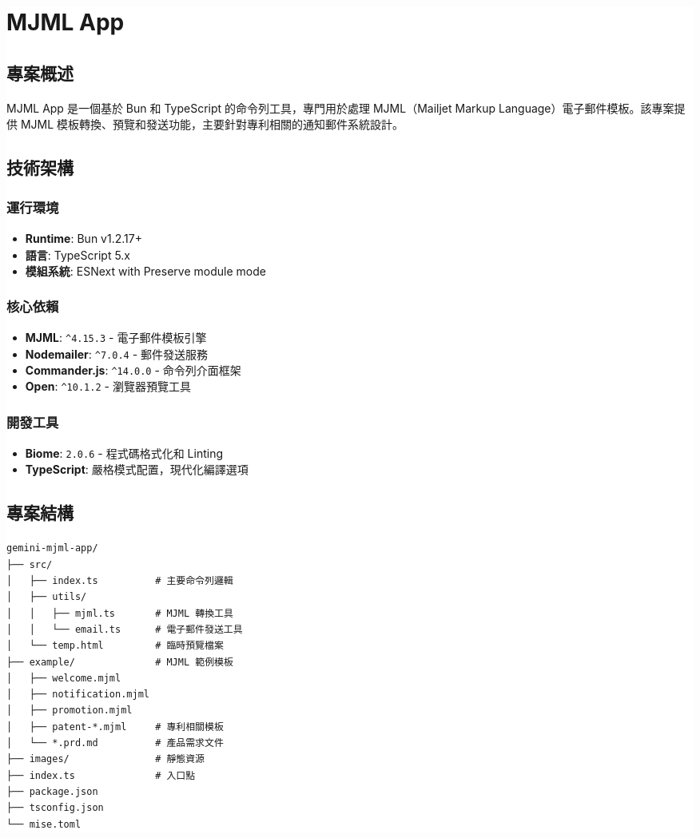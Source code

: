 # MJML App

## 專案概述

MJML App 是一個基於 Bun 和 TypeScript 的命令列工具，專門用於處理 MJML（Mailjet Markup Language）電子郵件模板。該專案提供 MJML 模板轉換、預覽和發送功能，主要針對專利相關的通知郵件系統設計。

## 技術架構

### 運行環境

- **Runtime**: Bun v1.2.17+
- **語言**: TypeScript 5.x
- **模組系統**: ESNext with Preserve module mode

### 核心依賴

- **MJML**: `^4.15.3` - 電子郵件模板引擎
- **Nodemailer**: `^7.0.4` - 郵件發送服務
- **Commander.js**: `^14.0.0` - 命令列介面框架
- **Open**: `^10.1.2` - 瀏覽器預覽工具

### 開發工具

- **Biome**: `2.0.6` - 程式碼格式化和 Linting
- **TypeScript**: 嚴格模式配置，現代化編譯選項

## 專案結構

```
gemini-mjml-app/
├── src/
│   ├── index.ts          # 主要命令列邏輯
│   ├── utils/
│   │   ├── mjml.ts       # MJML 轉換工具
│   │   └── email.ts      # 電子郵件發送工具
│   └── temp.html         # 臨時預覽檔案
├── example/              # MJML 範例模板
│   ├── welcome.mjml
│   ├── notification.mjml
│   ├── promotion.mjml
│   ├── patent-*.mjml     # 專利相關模板
│   └── *.prd.md          # 產品需求文件
├── images/               # 靜態資源
├── index.ts              # 入口點
├── package.json
├── tsconfig.json
└── mise.toml
```
